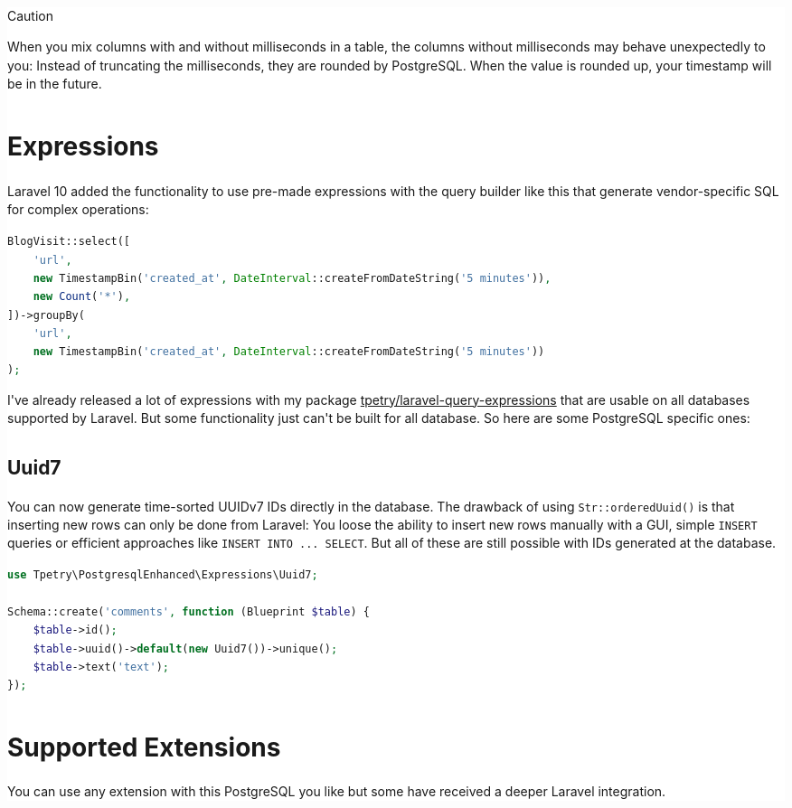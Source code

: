 > [!CAUTION]
> When you mix columns with and without milliseconds in a table, the columns without milliseconds may behave unexpectedly to you:
> Instead of truncating the milliseconds, they are rounded by PostgreSQL.
> When the value is rounded up, your timestamp will be in the future.

# Expressions

Laravel 10 added the functionality to use pre-made expressions with the query builder like this that generate vendor-specific SQL for complex operations:

```php
BlogVisit::select([
    'url',
    new TimestampBin('created_at', DateInterval::createFromDateString('5 minutes')),
    new Count('*'),
])->groupBy(
    'url',
    new TimestampBin('created_at', DateInterval::createFromDateString('5 minutes'))
);
```

I've already released a lot of expressions with my package [tpetry/laravel-query-expressions](https://github.com/tpetry/laravel-query-expressions) that are usable on all databases supported by Laravel.
But some functionality just can't be built for all database.
So here are some PostgreSQL specific ones:

## Uuid7

You can now generate time-sorted UUIDv7 IDs directly in the database.
The drawback of using `Str::orderedUuid()` is that inserting new rows can only be done from Laravel:
You loose the ability to insert new rows manually with a GUI, simple `INSERT` queries or efficient approaches like `INSERT INTO ... SELECT`.
But all of these are still possible with IDs generated at the database.

```php
use Tpetry\PostgresqlEnhanced\Expressions\Uuid7;

Schema::create('comments', function (Blueprint $table) {
    $table->id();
    $table->uuid()->default(new Uuid7())->unique();
    $table->text('text');
});        
```

# Supported Extensions

You can use any extension with this PostgreSQL you like but some have received a deeper Laravel integration.


[href-phpstantest]: https://github.com/tpetry/laravel-postgresql-enhanced/actions/workflows/phpstan.yml
[href-style]: https://github.com/tpetry/laravel-postgresql-enhanced/actions/workflows/php_cs_fixer.yml
[href-tests]: https://github.com/tpetry/laravel-postgresql-enhanced/actions/workflows/phpunit.yml
[href-version]: https://packagist.org/packages/tpetry/laravel-postgresql-enhanced
[href-downloads]: https://packagist.org/packages/tpetry/laravel-postgresql-enhanced/stats
[icon-codestyle]: https://img.shields.io/github/workflow/status/tpetry/laravel-postgresql-enhanced/PHP%20CS%20Fixer?label=Code%20Style
[icon-license]: https://img.shields.io/github/license/tpetry/laravel-postgresql-enhanced?color=blue&label=License
[icon-phpstantest]: https://img.shields.io/github/actions/workflow/status/tpetry/laravel-postgresql-enhanced/phpstan.yml?label=PHPStan
[icon-php]: https://img.shields.io/packagist/php-v/tpetry/laravel-postgresql-enhanced?color=blue&label=PHP
[icon-style]: https://img.shields.io/github/actions/workflow/status/tpetry/laravel-postgresql-enhanced/php_cs_fixer.yml?label=Code%20Style
[icon-tests]: https://img.shields.io/github/actions/workflow/status/tpetry/laravel-postgresql-enhanced/phpunit.yml?label=Tests
[icon-version]: https://img.shields.io/packagist/v/tpetry/laravel-postgresql-enhanced.svg?label=Packagist
[icon-downloads]: https://img.shields.io/packagist/dt/tpetry/laravel-postgresql-enhanced.svg?color=orange&label=Downloads